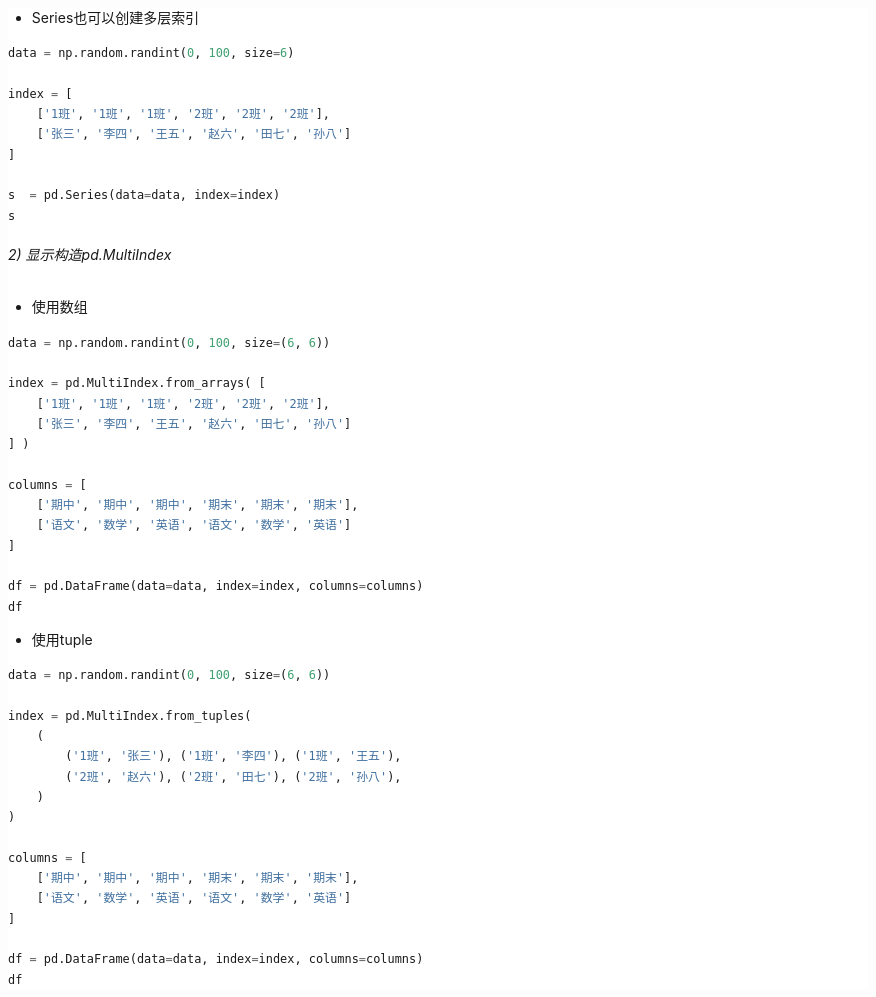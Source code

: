 - Series也可以创建多层索引

```python
data = np.random.randint(0, 100, size=6)

index = [
    ['1班', '1班', '1班', '2班', '2班', '2班'],
    ['张三', '李四', '王五', '赵六', '田七', '孙八']
]

s  = pd.Series(data=data, index=index)
s
```

###### 2) 显示构造pd.MultiIndex

- 使用数组

```python
data = np.random.randint(0, 100, size=(6, 6))

index = pd.MultiIndex.from_arrays( [
    ['1班', '1班', '1班', '2班', '2班', '2班'],
    ['张三', '李四', '王五', '赵六', '田七', '孙八']
] )

columns = [
    ['期中', '期中', '期中', '期末', '期末', '期末'],
    ['语文', '数学', '英语', '语文', '数学', '英语']
]

df = pd.DataFrame(data=data, index=index, columns=columns)
df
```

- 使用tuple

```python
data = np.random.randint(0, 100, size=(6, 6))

index = pd.MultiIndex.from_tuples( 
    (
        ('1班', '张三'), ('1班', '李四'), ('1班', '王五'), 
        ('2班', '赵六'), ('2班', '田七'), ('2班', '孙八'), 
    )
)

columns = [
    ['期中', '期中', '期中', '期末', '期末', '期末'],
    ['语文', '数学', '英语', '语文', '数学', '英语']
]

df = pd.DataFrame(data=data, index=index, columns=columns)
df
```
